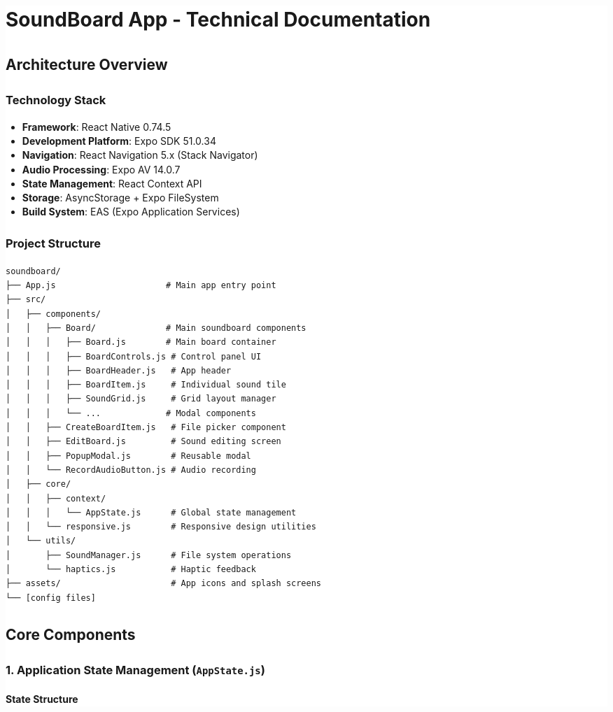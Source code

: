 # SoundBoard App - Technical Documentation

## Architecture Overview

### Technology Stack

- **Framework**: React Native 0.74.5
- **Development Platform**: Expo SDK 51.0.34
- **Navigation**: React Navigation 5.x (Stack Navigator)
- **Audio Processing**: Expo AV 14.0.7
- **State Management**: React Context API
- **Storage**: AsyncStorage + Expo FileSystem
- **Build System**: EAS (Expo Application Services)

### Project Structure

```
soundboard/
├── App.js                      # Main app entry point
├── src/
│   ├── components/
│   │   ├── Board/              # Main soundboard components
│   │   │   ├── Board.js        # Main board container
│   │   │   ├── BoardControls.js # Control panel UI
│   │   │   ├── BoardHeader.js   # App header
│   │   │   ├── BoardItem.js     # Individual sound tile
│   │   │   ├── SoundGrid.js     # Grid layout manager
│   │   │   └── ...             # Modal components
│   │   ├── CreateBoardItem.js   # File picker component
│   │   ├── EditBoard.js         # Sound editing screen
│   │   ├── PopupModal.js        # Reusable modal
│   │   └── RecordAudioButton.js # Audio recording
│   ├── core/
│   │   ├── context/
│   │   │   └── AppState.js      # Global state management
│   │   └── responsive.js        # Responsive design utilities
│   └── utils/
│       ├── SoundManager.js      # File system operations
│       └── haptics.js           # Haptic feedback
├── assets/                      # App icons and splash screens
└── [config files]
```

## Core Components

### 1. Application State Management (`AppState.js`)

#### State Structure
